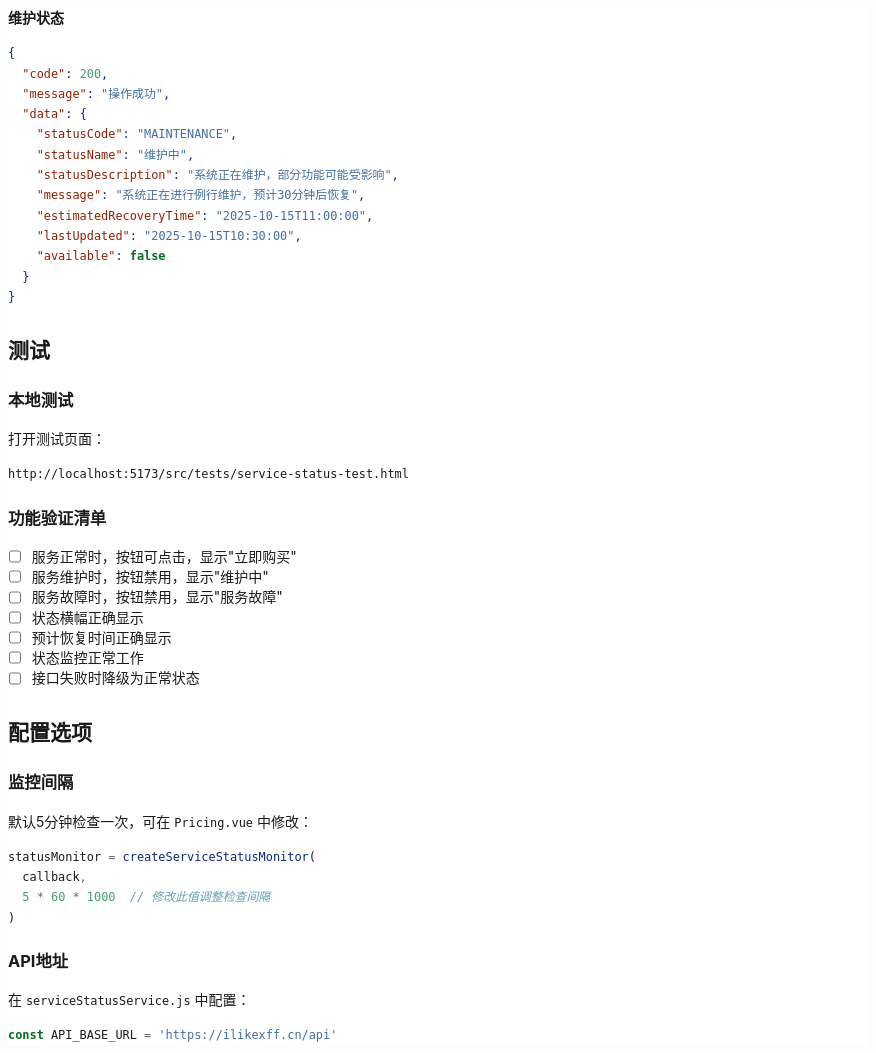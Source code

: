 **维护状态**
```json
{
  "code": 200,
  "message": "操作成功",
  "data": {
    "statusCode": "MAINTENANCE",
    "statusName": "维护中",
    "statusDescription": "系统正在维护，部分功能可能受影响",
    "message": "系统正在进行例行维护，预计30分钟后恢复",
    "estimatedRecoveryTime": "2025-10-15T11:00:00",
    "lastUpdated": "2025-10-15T10:30:00",
    "available": false
  }
}
```

## 测试

### 本地测试
打开测试页面：
```
http://localhost:5173/src/tests/service-status-test.html
```

### 功能验证清单
- [ ] 服务正常时，按钮可点击，显示"立即购买"
- [ ] 服务维护时，按钮禁用，显示"维护中"
- [ ] 服务故障时，按钮禁用，显示"服务故障"
- [ ] 状态横幅正确显示
- [ ] 预计恢复时间正确显示
- [ ] 状态监控正常工作
- [ ] 接口失败时降级为正常状态

## 配置选项

### 监控间隔
默认5分钟检查一次，可在 `Pricing.vue` 中修改：

```javascript
statusMonitor = createServiceStatusMonitor(
  callback, 
  5 * 60 * 1000  // 修改此值调整检查间隔
)
```

### API地址
在 `serviceStatusService.js` 中配置：

```javascript
const API_BASE_URL = 'https://ilikexff.cn/api'
```
